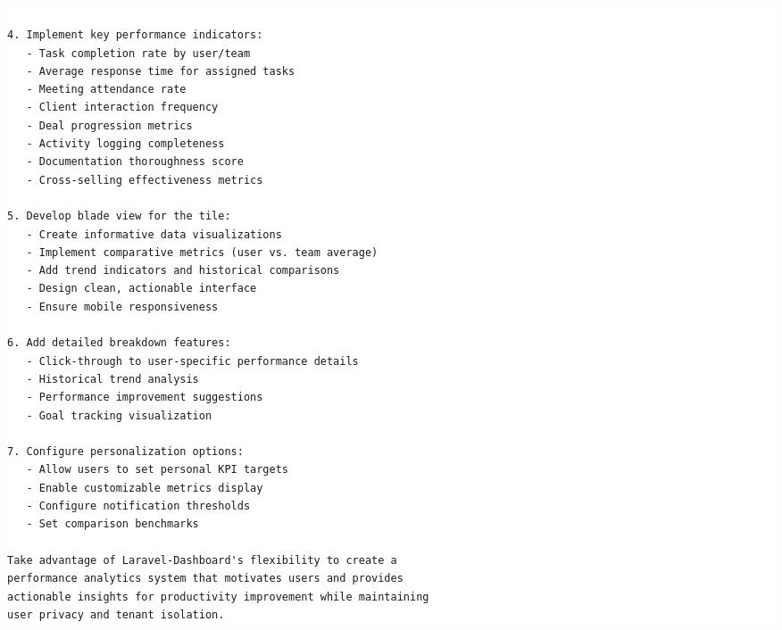 ```

4. Implement key performance indicators:
   - Task completion rate by user/team
   - Average response time for assigned tasks
   - Meeting attendance rate
   - Client interaction frequency
   - Deal progression metrics
   - Activity logging completeness
   - Documentation thoroughness score
   - Cross-selling effectiveness metrics

5. Develop blade view for the tile:
   - Create informative data visualizations
   - Implement comparative metrics (user vs. team average)
   - Add trend indicators and historical comparisons
   - Design clean, actionable interface
   - Ensure mobile responsiveness

6. Add detailed breakdown features:
   - Click-through to user-specific performance details
   - Historical trend analysis
   - Performance improvement suggestions
   - Goal tracking visualization

7. Configure personalization options:
   - Allow users to set personal KPI targets
   - Enable customizable metrics display
   - Configure notification thresholds
   - Set comparison benchmarks

Take advantage of Laravel-Dashboard's flexibility to create a
performance analytics system that motivates users and provides
actionable insights for productivity improvement while maintaining
user privacy and tenant isolation.
```
